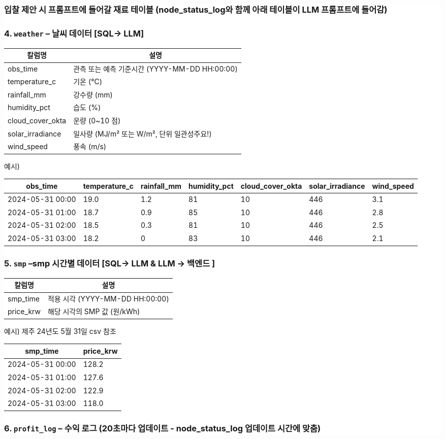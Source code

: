 ### 입찰 제안 시 프롬프트에 들어갈 재료 테이블 (node_status_log와 함께 아래 테이블이 LLM 프롬프트에 들어감)

### 4. `weather` – 날씨 데이터 [SQL→ LLM]

| **칼럼명** | **설명** |
| --- | --- |
| obs_time | 관측 또는 예측 기준시간 (YYYY-MM-DD HH:00:00) |
| temperature_c | 기온 (°C) |
| rainfall_mm | 강수량 (mm) |
| humidity_pct | 습도 (%) |
| cloud_cover_okta | 운량 (0~10 점) |
| solar_irradiance | 일사량 (MJ/m² 또는 W/m², 단위 일관성주요!) |
| wind_speed | 풍속 (m/s) |

예시)

| **obs_time** | **temperature_c** | **rainfall_mm** | **humidity_pct** | **cloud_cover_okta** | **solar_irradiance** | wind_speed |
| --- | --- | --- | --- | --- | --- | --- |
| 2024-05-31 00:00 | 19.0 | 1.2 | 81 | 10 | 446 | 3.1 |
| 2024-05-31 01:00 | 18.7 | 0.9 | 85 | 10 | 446 | 2.8 |
| 2024-05-31 02:00 | 18.5 | 0.3 | 81 | 10 | 446 | 2.5 |
| 2024-05-31 03:00 | 18.2 | 0 | 83 | 10 | 446 | 2.1 |

### 5. `smp` –smp 시간별 데이터 [SQL→ LLM & LLM → 백엔드 ]

| **칼럼명** | **설명** |
| --- | --- |
| smp_time | 적용 시각 (YYYY-MM-DD HH:00:00) |
| price_krw | 해당 시각의 SMP 값 (원/kWh) |

예시) 제주 24년도 5월 31일 csv 참조

| **smp_time** | **price_krw** |
| --- | --- |
| 2024-05-31 00:00 | 128.2 |
| 2024-05-31 01:00 | 127.6 |
| 2024-05-31 02:00 | 122.9 |
| 2024-05-31 03:00 | 118.0 |

### 6. `profit_log` – 수익 로그 (20초마다 업데이트 - node_status_log 업데이트 시간에 맞춤)
